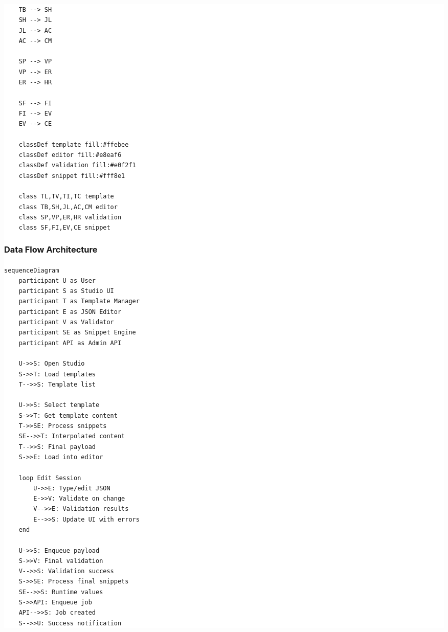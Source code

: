 ```mermaid
    TB --> SH
    SH --> JL
    JL --> AC
    AC --> CM

    SP --> VP
    VP --> ER
    ER --> HR

    SF --> FI
    FI --> EV
    EV --> CE

    classDef template fill:#ffebee
    classDef editor fill:#e8eaf6
    classDef validation fill:#e0f2f1
    classDef snippet fill:#fff8e1

    class TL,TV,TI,TC template
    class TB,SH,JL,AC,CM editor
    class SP,VP,ER,HR validation
    class SF,FI,EV,CE snippet
```

### Data Flow Architecture

```mermaid
sequenceDiagram
    participant U as User
    participant S as Studio UI
    participant T as Template Manager
    participant E as JSON Editor
    participant V as Validator
    participant SE as Snippet Engine
    participant API as Admin API

    U->>S: Open Studio
    S->>T: Load templates
    T-->>S: Template list

    U->>S: Select template
    S->>T: Get template content
    T->>SE: Process snippets
    SE-->>T: Interpolated content
    T-->>S: Final payload
    S->>E: Load into editor

    loop Edit Session
        U->>E: Type/edit JSON
        E->>V: Validate on change
        V-->>E: Validation results
        E-->>S: Update UI with errors
    end

    U->>S: Enqueue payload
    S->>V: Final validation
    V-->>S: Validation success
    S->>SE: Process final snippets
    SE-->>S: Runtime values
    S->>API: Enqueue job
    API-->>S: Job created
    S-->>U: Success notification
```

